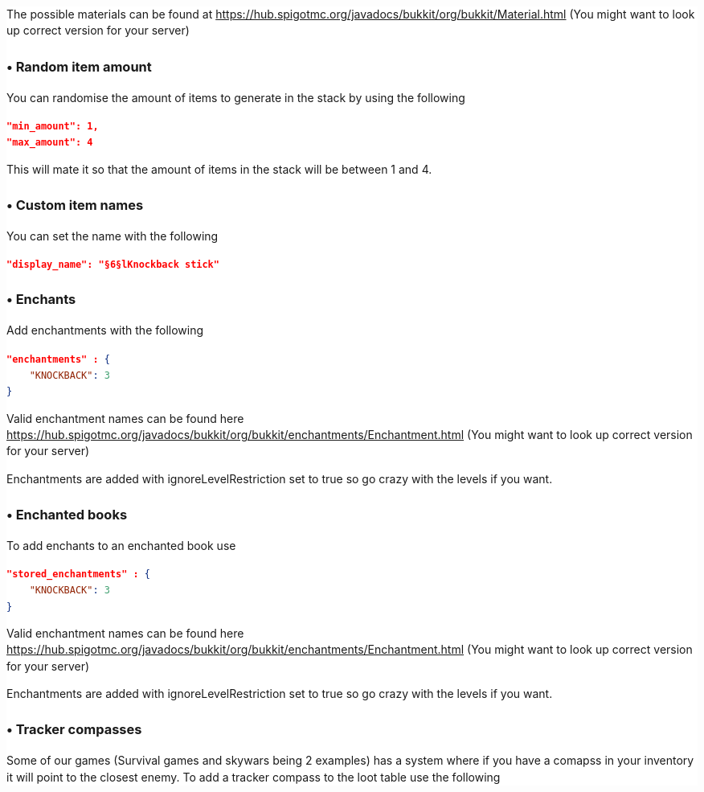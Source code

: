 The possible materials can be found at <https://hub.spigotmc.org/javadocs/bukkit/org/bukkit/Material.html> (You might want to look up correct version for your server)

### • Random item amount

You can randomise the amount of items to generate in the stack by using the following

```json
"min_amount": 1,
"max_amount": 4
```

This will mate it so that the amount of items in the stack will be between 1 and 4.

### • Custom item names

You can set the name with the following

```json
"display_name": "§6§lKnockback stick"
```

### • Enchants

Add enchantments with the following

```json
"enchantments" : {
	"KNOCKBACK": 3
}
```

Valid enchantment names can be found here <https://hub.spigotmc.org/javadocs/bukkit/org/bukkit/enchantments/Enchantment.html> (You might want to look up correct version for your server)

Enchantments are added with ignoreLevelRestriction set to true so go crazy with the levels if you want.

### • Enchanted books

To add enchants to an enchanted book use

```json
"stored_enchantments" : {
	"KNOCKBACK": 3
}
```

Valid enchantment names can be found here <https://hub.spigotmc.org/javadocs/bukkit/org/bukkit/enchantments/Enchantment.html> (You might want to look up correct version for your server)

Enchantments are added with ignoreLevelRestriction set to true so go crazy with the levels if you want.

### • Tracker compasses

Some of our games (Survival games and skywars being 2 examples) has a system where if you have a comapss in your inventory it will point to the closest enemy. To add a tracker compass to the loot table use the following
